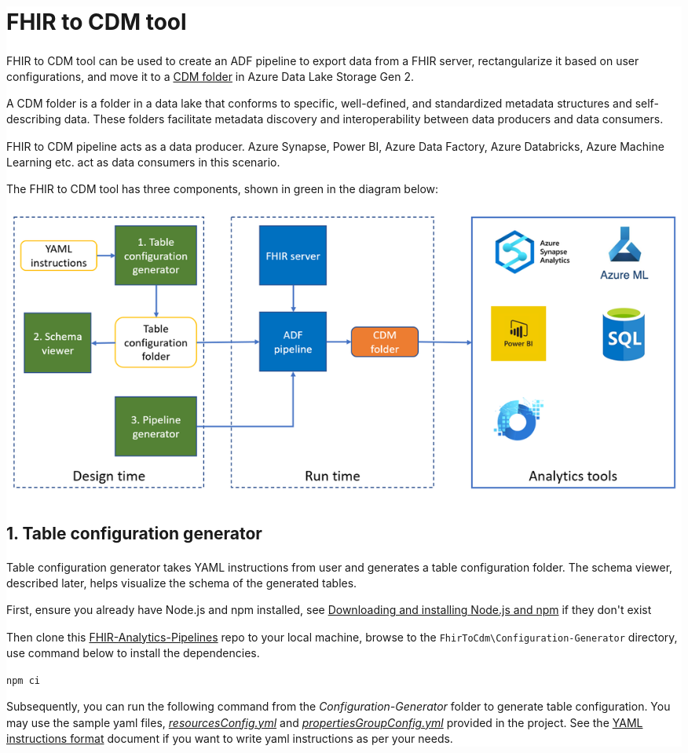 # FHIR to CDM tool

FHIR to CDM tool can be used to create an ADF pipeline to export data from a FHIR server, rectangularize it based on user configurations, and move it to a [CDM folder](https://docs.microsoft.com/en-us/common-data-model/data-lake) in Azure Data Lake Storage Gen 2. 

A CDM folder is a folder in a data lake that conforms to specific, well-defined, and standardized metadata structures and self-describing data. These folders facilitate metadata discovery and interoperability between data producers and data consumers. 

FHIR to CDM pipeline acts as a data producer. Azure Synapse, Power BI, Azure Data Factory, Azure Databricks, Azure Machine Learning etc. act as data consumers in this scenario.

The FHIR to CDM tool has three components, shown in green in the diagram below:

![FHIR to CDM components overview](assets/fhir-to-cdm-overview.png)

## 1. Table configuration generator

Table configuration generator takes YAML instructions from user and generates a table configuration folder. The schema viewer, described later, helps visualize the schema of the generated tables.

First, ensure you already have Node.js and npm installed, see [Downloading and installing Node.js and npm](https://docs.npmjs.com/downloading-and-installing-node-js-and-npm) if they don't exist

Then clone this [FHIR-Analytics-Pipelines](https://github.com/microsoft/FHIR-Analytics-Pipelines) repo to your local machine, browse to the ```FhirToCdm\Configuration-Generator``` directory, use command below to install the dependencies. 
```
npm ci
```

Subsequently, you can run the following command from the _Configuration-Generator_ folder to generate table configuration. You may use the sample yaml files, [_resourcesConfig.yml_](../Configuration-Generator/resourcesConfig.yml) and [_propertiesGroupConfig.yml_](../Configuration-Generator/propertiesGroupConfig.yml) provided in the project. See the [YAML instructions format](yaml-instructions-format.md) document if you want to write yaml instructions as per your needs.
